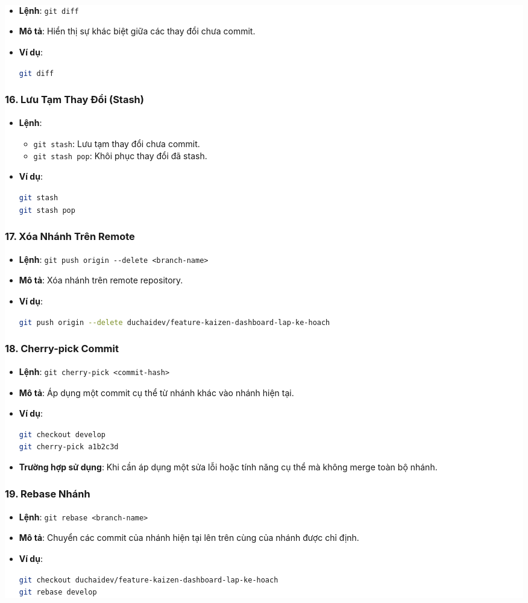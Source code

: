 - **Lệnh**: `git diff`

- **Mô tả**: Hiển thị sự khác biệt giữa các thay đổi chưa commit.

- **Ví dụ**:

  ```bash
  git diff
  ```

### 16. Lưu Tạm Thay Đổi (Stash)

- **Lệnh**:

  - `git stash`: Lưu tạm thay đổi chưa commit.
  - `git stash pop`: Khôi phục thay đổi đã stash.

- **Ví dụ**:

  ```bash
  git stash
  git stash pop
  ```

### 17. Xóa Nhánh Trên Remote

- **Lệnh**: `git push origin --delete <branch-name>`

- **Mô tả**: Xóa nhánh trên remote repository.

- **Ví dụ**:

  ```bash
  git push origin --delete duchaidev/feature-kaizen-dashboard-lap-ke-hoach
  ```

### 18. Cherry-pick Commit

- **Lệnh**: `git cherry-pick <commit-hash>`

- **Mô tả**: Áp dụng một commit cụ thể từ nhánh khác vào nhánh hiện tại.

- **Ví dụ**:

  ```bash
  git checkout develop
  git cherry-pick a1b2c3d
  ```

- **Trường hợp sử dụng**: Khi cần áp dụng một sửa lỗi hoặc tính năng cụ thể mà không merge toàn bộ nhánh.

### 19. Rebase Nhánh

- **Lệnh**: `git rebase <branch-name>`

- **Mô tả**: Chuyển các commit của nhánh hiện tại lên trên cùng của nhánh được chỉ định.

- **Ví dụ**:

  ```bash
  git checkout duchaidev/feature-kaizen-dashboard-lap-ke-hoach
  git rebase develop
  ```
